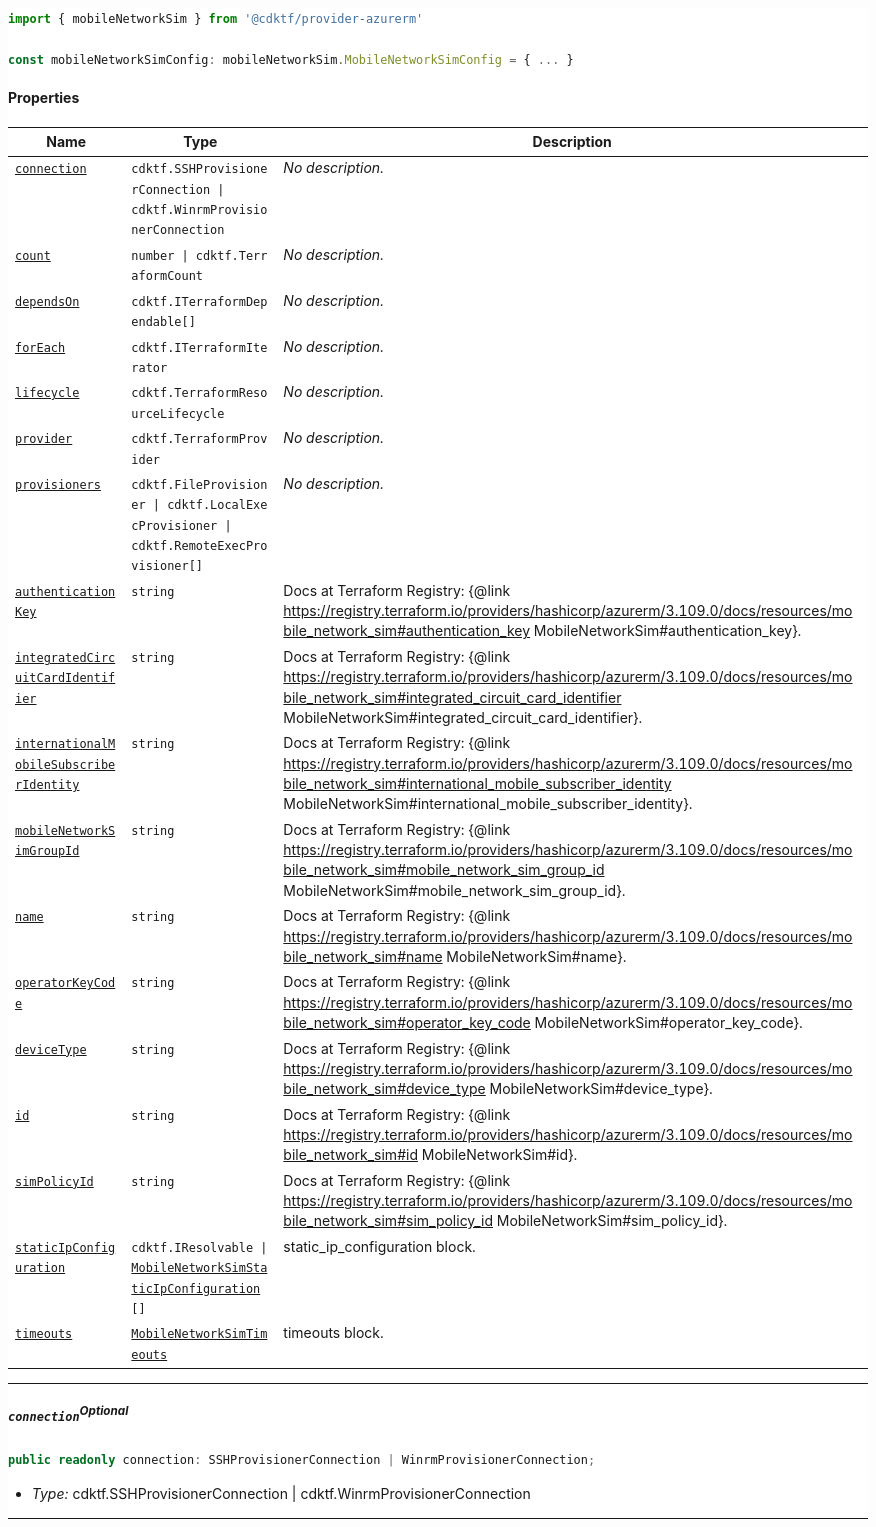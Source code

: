 ```typescript
import { mobileNetworkSim } from '@cdktf/provider-azurerm'

const mobileNetworkSimConfig: mobileNetworkSim.MobileNetworkSimConfig = { ... }
```

#### Properties <a name="Properties" id="Properties"></a>

| **Name** | **Type** | **Description** |
| --- | --- | --- |
| <code><a href="#@cdktf/provider-azurerm.mobileNetworkSim.MobileNetworkSimConfig.property.connection">connection</a></code> | <code>cdktf.SSHProvisionerConnection \| cdktf.WinrmProvisionerConnection</code> | *No description.* |
| <code><a href="#@cdktf/provider-azurerm.mobileNetworkSim.MobileNetworkSimConfig.property.count">count</a></code> | <code>number \| cdktf.TerraformCount</code> | *No description.* |
| <code><a href="#@cdktf/provider-azurerm.mobileNetworkSim.MobileNetworkSimConfig.property.dependsOn">dependsOn</a></code> | <code>cdktf.ITerraformDependable[]</code> | *No description.* |
| <code><a href="#@cdktf/provider-azurerm.mobileNetworkSim.MobileNetworkSimConfig.property.forEach">forEach</a></code> | <code>cdktf.ITerraformIterator</code> | *No description.* |
| <code><a href="#@cdktf/provider-azurerm.mobileNetworkSim.MobileNetworkSimConfig.property.lifecycle">lifecycle</a></code> | <code>cdktf.TerraformResourceLifecycle</code> | *No description.* |
| <code><a href="#@cdktf/provider-azurerm.mobileNetworkSim.MobileNetworkSimConfig.property.provider">provider</a></code> | <code>cdktf.TerraformProvider</code> | *No description.* |
| <code><a href="#@cdktf/provider-azurerm.mobileNetworkSim.MobileNetworkSimConfig.property.provisioners">provisioners</a></code> | <code>cdktf.FileProvisioner \| cdktf.LocalExecProvisioner \| cdktf.RemoteExecProvisioner[]</code> | *No description.* |
| <code><a href="#@cdktf/provider-azurerm.mobileNetworkSim.MobileNetworkSimConfig.property.authenticationKey">authenticationKey</a></code> | <code>string</code> | Docs at Terraform Registry: {@link https://registry.terraform.io/providers/hashicorp/azurerm/3.109.0/docs/resources/mobile_network_sim#authentication_key MobileNetworkSim#authentication_key}. |
| <code><a href="#@cdktf/provider-azurerm.mobileNetworkSim.MobileNetworkSimConfig.property.integratedCircuitCardIdentifier">integratedCircuitCardIdentifier</a></code> | <code>string</code> | Docs at Terraform Registry: {@link https://registry.terraform.io/providers/hashicorp/azurerm/3.109.0/docs/resources/mobile_network_sim#integrated_circuit_card_identifier MobileNetworkSim#integrated_circuit_card_identifier}. |
| <code><a href="#@cdktf/provider-azurerm.mobileNetworkSim.MobileNetworkSimConfig.property.internationalMobileSubscriberIdentity">internationalMobileSubscriberIdentity</a></code> | <code>string</code> | Docs at Terraform Registry: {@link https://registry.terraform.io/providers/hashicorp/azurerm/3.109.0/docs/resources/mobile_network_sim#international_mobile_subscriber_identity MobileNetworkSim#international_mobile_subscriber_identity}. |
| <code><a href="#@cdktf/provider-azurerm.mobileNetworkSim.MobileNetworkSimConfig.property.mobileNetworkSimGroupId">mobileNetworkSimGroupId</a></code> | <code>string</code> | Docs at Terraform Registry: {@link https://registry.terraform.io/providers/hashicorp/azurerm/3.109.0/docs/resources/mobile_network_sim#mobile_network_sim_group_id MobileNetworkSim#mobile_network_sim_group_id}. |
| <code><a href="#@cdktf/provider-azurerm.mobileNetworkSim.MobileNetworkSimConfig.property.name">name</a></code> | <code>string</code> | Docs at Terraform Registry: {@link https://registry.terraform.io/providers/hashicorp/azurerm/3.109.0/docs/resources/mobile_network_sim#name MobileNetworkSim#name}. |
| <code><a href="#@cdktf/provider-azurerm.mobileNetworkSim.MobileNetworkSimConfig.property.operatorKeyCode">operatorKeyCode</a></code> | <code>string</code> | Docs at Terraform Registry: {@link https://registry.terraform.io/providers/hashicorp/azurerm/3.109.0/docs/resources/mobile_network_sim#operator_key_code MobileNetworkSim#operator_key_code}. |
| <code><a href="#@cdktf/provider-azurerm.mobileNetworkSim.MobileNetworkSimConfig.property.deviceType">deviceType</a></code> | <code>string</code> | Docs at Terraform Registry: {@link https://registry.terraform.io/providers/hashicorp/azurerm/3.109.0/docs/resources/mobile_network_sim#device_type MobileNetworkSim#device_type}. |
| <code><a href="#@cdktf/provider-azurerm.mobileNetworkSim.MobileNetworkSimConfig.property.id">id</a></code> | <code>string</code> | Docs at Terraform Registry: {@link https://registry.terraform.io/providers/hashicorp/azurerm/3.109.0/docs/resources/mobile_network_sim#id MobileNetworkSim#id}. |
| <code><a href="#@cdktf/provider-azurerm.mobileNetworkSim.MobileNetworkSimConfig.property.simPolicyId">simPolicyId</a></code> | <code>string</code> | Docs at Terraform Registry: {@link https://registry.terraform.io/providers/hashicorp/azurerm/3.109.0/docs/resources/mobile_network_sim#sim_policy_id MobileNetworkSim#sim_policy_id}. |
| <code><a href="#@cdktf/provider-azurerm.mobileNetworkSim.MobileNetworkSimConfig.property.staticIpConfiguration">staticIpConfiguration</a></code> | <code>cdktf.IResolvable \| <a href="#@cdktf/provider-azurerm.mobileNetworkSim.MobileNetworkSimStaticIpConfiguration">MobileNetworkSimStaticIpConfiguration</a>[]</code> | static_ip_configuration block. |
| <code><a href="#@cdktf/provider-azurerm.mobileNetworkSim.MobileNetworkSimConfig.property.timeouts">timeouts</a></code> | <code><a href="#@cdktf/provider-azurerm.mobileNetworkSim.MobileNetworkSimTimeouts">MobileNetworkSimTimeouts</a></code> | timeouts block. |

---

##### `connection`<sup>Optional</sup> <a name="connection" id="@cdktf/provider-azurerm.mobileNetworkSim.MobileNetworkSimConfig.property.connection"></a>

```typescript
public readonly connection: SSHProvisionerConnection | WinrmProvisionerConnection;
```

- *Type:* cdktf.SSHProvisionerConnection | cdktf.WinrmProvisionerConnection

---
